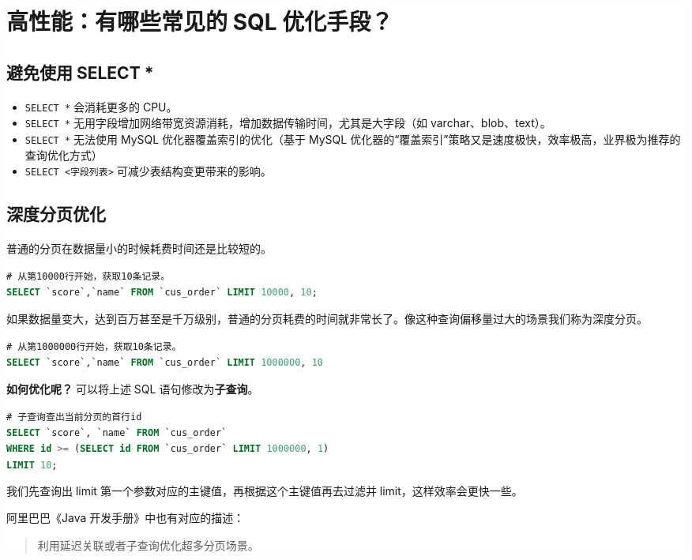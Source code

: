 # 高性能：有哪些常见的 SQL 优化手段？



## 避免使用 SELECT *


+ `SELECT *` 会消耗更多的 CPU。
+ `SELECT *` 无用字段增加网络带宽资源消耗，增加数据传输时间，尤其是大字段（如 varchar、blob、text）。
+ `SELECT *` 无法使用 MySQL 优化器覆盖索引的优化（基于 MySQL 优化器的“覆盖索引”策略又是速度极快，效率极高，业界极为推荐的查询优化方式）
+ `SELECT <字段列表>` 可减少表结构变更带来的影响。



## 深度分页优化


普通的分页在数据量小的时候耗费时间还是比较短的。



```sql
# 从第10000行开始，获取10条记录。
SELECT `score`,`name` FROM `cus_order` LIMIT 10000, 10;
```



如果数据量变大，达到百万甚至是千万级别，普通的分页耗费的时间就非常长了。像这种查询偏移量过大的场景我们称为深度分页。



```sql
# 从第1000000行开始，获取10条记录。
SELECT `score`,`name` FROM `cus_order` LIMIT 1000000, 10
```



**如何优化呢？** 可以将上述 SQL 语句修改为**子查询**。



```sql
# 子查询查出当前分页的首行id
SELECT `score`, `name` FROM `cus_order`
WHERE id >= (SELECT id FROM `cus_order` LIMIT 1000000, 1)
LIMIT 10;
```



我们先查询出 limit 第一个参数对应的主键值，再根据这个主键值再去过滤并 limit，这样效率会更快一些。



阿里巴巴《Java 开发手册》中也有对应的描述：



> 利用延迟关联或者子查询优化超多分页场景。
>



